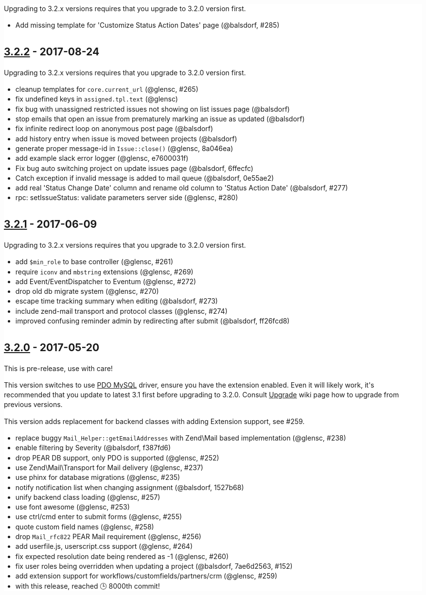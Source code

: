 Upgrading to 3.2.x versions requires that you upgrade to 3.2.0 version first.

- Add missing template for 'Customize Status Action Dates' page (@balsdorf, #285)

[3.2.3]: https://github.com/eventum/eventum/compare/v3.2.2...v3.2.3

## [3.2.2] - 2017-08-24

Upgrading to 3.2.x versions requires that you upgrade to 3.2.0 version first.

- cleanup templates for `core.current_url` (@glensc, #265)
- fix undefined keys in `assigned.tpl.text` (@glensc)
- fix bug with unassigned restricted issues not showing on list issues page (@balsdorf)
- stop emails that open an issue from prematurely marking an issue as updated (@balsdorf)
- fix infinite redirect loop on anonymous post page (@balsdorf)
- add history entry when issue is moved between projects (@balsdorf)
- generate proper message-id in `Issue::close()` (@glensc, 8a046ea)
- add example slack error logger (@glensc, e7600031f)
- Fix bug auto switching project on update issues page (@balsdorf, 6ffecfc)
- Catch exception if invalid message is added to mail queue (@balsdorf, 0e55ae2)
- add real 'Status Change Date' column and rename old column to 'Status Action Date' (@balsdorf, #277)
- rpc: setIssueStatus: validate parameters server side (@glensc, #280)

[3.2.2]: https://github.com/eventum/eventum/compare/v3.2.1...v3.2.2

## [3.2.1] - 2017-06-09

Upgrading to 3.2.x versions requires that you upgrade to 3.2.0 version first.

- add `$min_role` to base controller (@glensc, #261)
- require `iconv` and `mbstring` extensions (@glensc, #269)
- add Event/EventDispatcher to Eventum (@glensc, #272)
- drop old db migrate system (@glensc, #270)
- escape time tracking summary when editing (@balsdorf, #273)
- include zend-mail transport and protocol classes (@glensc, #274)
- improved confusing reminder admin by redirecting after submit (@balsdorf, ff26fcd8)

[3.2.1]: https://github.com/eventum/eventum/compare/v3.2.0...v3.2.1

## [3.2.0] - 2017-05-20

This is pre-release, use with care!

This version switches to use [PDO MySQL] driver, ensure you have the extension enabled.
Even it will likely work, it's recommended that you update to latest 3.1 first before upgrading to 3.2.0.
Consult [Upgrade] wiki page how to upgrade from previous versions.

This version adds replacement for backend classes with adding Extension support, see #259.

- replace buggy `Mail_Helper::getEmailAddresses` with Zend\Mail based implementation (@glensc, #238)
- enable filtering by Severity (@balsdorf, f387fd6)
- drop PEAR DB support, only PDO is supported (@glensc, #252)
- use Zend\Mail\Transport for Mail delivery (@glensc, #237)
- use phinx for database migrations (@glensc, #235)
- notify notification list when changing assignment (@balsdorf, 1527b68)
- unify backend class loading (@glensc, #257)
- use font awesome (@glensc, #253)
- use ctrl/cmd enter to submit forms (@glensc, #255)
- quote custom field names (@glensc, #258)
- drop `Mail_rfc822` PEAR Mail requirement (@glensc, #256)
- add userfile.js, userscript.css support (@glensc, #264)
- fix expected resolution date being rendered as -1 (@glensc, #260)
- fix user roles being overridden when updating a project (@balsdorf, 7ae6d2563, #152)
- add extension support for workflows/customfields/partners/crm (@glensc, #259)
- with this release, reached 🕒 8000th commit!


[3.10.2]: https://github.com/eventum/eventum/compare/v3.10.1...master
[3.10.1]: https://github.com/eventum/eventum/compare/v3.10.0...v3.10.1
[3.10.0]: https://github.com/eventum/eventum/compare/v3.9.12...v3.10.0
[3.9.12]: https://github.com/eventum/eventum/compare/v3.9.11...v3.9.12
[3.9.11]: https://github.com/eventum/eventum/compare/v3.9.10...v3.9.11
[1000th]: https://github.com/eventum/eventum/pull/1000
[3.9.10]: https://github.com/eventum/eventum/compare/v3.9.9...v3.9.10
[3.9.9]: https://github.com/eventum/eventum/compare/v3.9.8...v3.9.9
[3.9.8]: https://github.com/eventum/eventum/compare/v3.9.7...v3.9.8
[3.9.7]: https://github.com/eventum/eventum/compare/v3.9.6...v3.9.7
[3.9.6]: https://github.com/eventum/eventum/compare/v3.9.5...v3.9.6
[3.9.5]: https://github.com/eventum/eventum/compare/v3.9.4...v3.9.5
[3.9.4]: https://github.com/eventum/eventum/compare/v3.9.3...v3.9.4
[3.9.3]: https://github.com/eventum/eventum/compare/v3.9.2...v3.9.3
[3.9.2]: https://github.com/eventum/eventum/compare/v3.9.1...v3.9.2
[3.9.1]: https://github.com/eventum/eventum/compare/v3.9.0...v3.9.1
[3.9.0]: https://github.com/eventum/eventum/compare/v3.9.0...v3.9.0
[3.8.17]: https://github.com/eventum/eventum/compare/v3.8.16...v3.8.17
[3.8.16]: https://github.com/eventum/eventum/compare/v3.8.15...v3.8.16
[3.8.15]: https://github.com/eventum/eventum/compare/v3.8.14...v3.8.15
[3.8.14]: https://github.com/eventum/eventum/compare/v3.8.13...v3.8.14
[3.8.13]: https://github.com/eventum/eventum/compare/v3.8.12...v3.8.13
[11000th]: https://github.com/eventum/eventum/tree/8a9b4c15ba6986331c99fd0f83a757d4594bfb19
[3.8.12]: https://github.com/eventum/eventum/compare/v3.8.11...v3.8.12
[3.8.11]: https://github.com/eventum/eventum/compare/v3.8.10...v3.8.11
[3.8.10]: https://github.com/eventum/eventum/compare/v3.8.9...v3.8.10
[3.8.9]: https://github.com/eventum/eventum/compare/v3.8.8...v3.8.9
[3.8.8]: https://github.com/eventum/eventum/compare/v3.8.7...v3.8.8
[3.8.7]: https://github.com/eventum/eventum/compare/v3.8.6...v3.8.7
[3.8.6]: https://github.com/eventum/eventum/compare/v3.8.6...v3.8.6
[3.8.5]: https://github.com/eventum/eventum/compare/v3.8.4...v3.8.5
[3.8.4]: https://github.com/eventum/eventum/compare/v3.8.3...v3.8.4
[3.8.3]: https://github.com/eventum/eventum/compare/v3.8.2...v3.8.3
[3.8.2]: https://github.com/eventum/eventum/compare/v3.8.1...v3.8.2
[3.8.1]: https://github.com/eventum/eventum/compare/v3.8.0...v3.8.1
[3.8.0]: https://github.com/eventum/eventum/compare/v3.7.4...v3.8.0
[3.7.4]: https://github.com/eventum/eventum/compare/v3.7.3...v3.7.4
[3.7.3]: https://github.com/eventum/eventum/compare/v3.7.2...v3.7.3
[10000th]: https://github.com/eventum/eventum/tree/8fd920c3f4328a2592a07886d4dab9ce6da43e50
[3.7.2]: https://github.com/eventum/eventum/compare/v3.7.1...v3.7.2
[3.7.1]: https://github.com/eventum/eventum/compare/v3.7.0...v3.7.1
[3.7.0]: https://github.com/eventum/eventum/compare/v3.6.7...v3.7.0
[3.6.7]: https://github.com/eventum/eventum/compare/v3.6.6...v3.6.7
[3.6.6]: https://github.com/eventum/eventum/compare/v3.6.5...v3.6.6
[3.6.5]: https://github.com/eventum/eventum/compare/v3.6.4...v3.6.5
[3.6.4]: https://github.com/eventum/eventum/compare/v3.6.3...v3.6.4
[3.6.3]: https://github.com/eventum/eventum/compare/v3.6.2...v3.6.3
[3.6.2]: https://github.com/eventum/eventum/compare/v3.6.1...v3.6.2
[3.6.1]: https://github.com/eventum/eventum/compare/v3.6.0...v3.6.1
[3.6.0]: https://github.com/eventum/eventum/compare/v3.5.6...v3.6.0
[#426]: https://github.com/eventum/eventum/pull/426
[3.5.6]: https://github.com/eventum/eventum/compare/v3.5.5...v3.5.6
[3.5.5]: https://github.com/eventum/eventum/compare/v3.5.4...v3.5.5
[3.5.4]: https://github.com/eventum/eventum/compare/v3.5.3...v3.5.4
[3.5.3]: https://github.com/eventum/eventum/compare/v3.5.2...v3.5.3
[3.5.2]: https://github.com/eventum/eventum/compare/v3.5.1...v3.5.2
[CVE-2018-11569]: https://cve.mitre.org/cgi-bin/cvename.cgi?name=2018-11569
[CVE-2018-12621]: https://cve.mitre.org/cgi-bin/cvename.cgi?name=2018-12621
[CVE-2018-12622]: https://cve.mitre.org/cgi-bin/cvename.cgi?name=2018-12622
[CVE-2018-12623]: https://cve.mitre.org/cgi-bin/cvename.cgi?name=2018-12623
[CVE-2018-12624]: https://cve.mitre.org/cgi-bin/cvename.cgi?name=2018-12624
[CVE-2018-12625]: https://cve.mitre.org/cgi-bin/cvename.cgi?name=2018-12625
[CVE-2018-12626]: https://cve.mitre.org/cgi-bin/cvename.cgi?name=2018-12626
[CVE-2018-12627]: https://cve.mitre.org/cgi-bin/cvename.cgi?name=2018-12627
[CVE-2018-12628]: https://cve.mitre.org/cgi-bin/cvename.cgi?name=2018-12628
[3.5.1]: https://github.com/eventum/eventum/compare/v3.5.0...v3.5.1
[3.5.0]: https://github.com/eventum/eventum/compare/v3.4.4...v3.5.0
[3.4.4]: https://github.com/eventum/eventum/compare/v3.4.3...v3.4.4
[3.4.3]: https://github.com/eventum/eventum/compare/v3.4.2...v3.4.3
[3.4.2]: https://github.com/eventum/eventum/compare/v3.4.1...v3.4.2
[3.4.1]: https://github.com/eventum/eventum/compare/v3.4.0...v3.4.1
[3.4.0]: https://github.com/eventum/eventum/compare/v3.3.5...v3.4.0
[3.3.5]: https://github.com/eventum/eventum/compare/v3.3.4...v3.3.5
[3.3.4]: https://github.com/eventum/eventum/compare/v3.3.3...v3.3.4
[3.3.3]: https://github.com/eventum/eventum/compare/v3.3.2...v3.3.3
[3.3.2]: https://github.com/eventum/eventum/compare/v3.3.1...v3.3.2
[3.3.1]: https://github.com/eventum/eventum/compare/v3.3.0...v3.3.1
[3.3.0]: https://github.com/eventum/eventum/compare/v3.2.3...v3.3.0
[Attachments]: docs/wiki/Attachments.md
[3.2.0]: https://github.com/eventum/eventum/compare/v3.1.10...v3.2.0
[PDO MySQL]: http://php.net/manual/en/ref.pdo-mysql.php
[Upgrade]: https://github.com/eventum/eventum/wiki/Upgrading
[3.1.10]: https://github.com/eventum/eventum/compare/v3.1.9...v3.1.10
[3.1.9]: https://github.com/eventum/eventum/compare/v3.1.8...v3.1.9
[3.1.8]: https://github.com/eventum/eventum/compare/v3.1.7...v3.1.8
[3.1.7]: https://github.com/eventum/eventum/compare/v3.1.6...v3.1.7
[3.1.6]: https://github.com/eventum/eventum/compare/v3.1.5...v3.1.6
[3.1.5]: https://github.com/eventum/eventum/compare/v3.1.4...v3.1.5
[3.1.4]: https://github.com/eventum/eventum/compare/v3.1.3...v3.1.4
[3.1.3]: https://github.com/eventum/eventum/compare/v3.1.2...v3.1.3
[3.1.2]: https://github.com/eventum/eventum/compare/v3.1.1...v3.1.2
[3.1.1]: https://github.com/eventum/eventum/compare/v3.1.0...v3.1.1
[3.1.0]: https://github.com/eventum/eventum/compare/v3.0.12...v3.1.0
[7000th]: https://gitter.im/eventum/eventum?at=571fcd410f156f102b41020c
[3.0.12]: https://github.com/eventum/eventum/compare/v3.0.11...v3.0.12
[3.0.11]: https://github.com/eventum/eventum/compare/v3.0.10...v3.0.11
[3.0.10]: https://github.com/eventum/eventum/compare/v3.0.9...v3.0.10
[3.0.9]: https://github.com/eventum/eventum/compare/v3.0.8...v3.0.9
[3.0.8]: https://github.com/eventum/eventum/compare/v3.0.7...v3.0.8
[3.0.7]: https://github.com/eventum/eventum/compare/v3.0.6...v3.0.7
[3.0.6]: https://github.com/eventum/eventum/compare/v3.0.5...v3.0.6
[3.0.5]: https://github.com/eventum/eventum/compare/v3.0.4...v3.0.5
[3.0.4]: https://github.com/eventum/eventum/compare/v3.0.3...v3.0.4
[LP#741768]: https://bugs.launchpad.net/eventum/+bug/741768
[LP#1450152]: https://bugs.launchpad.net/eventum/+bug/1450152
[LP#1494732]: https://bugs.launchpad.net/eventum/+bug/1494732
[LP#1506279]: https://bugs.launchpad.net/eventum/+bug/1506279
[3.0.3]: https://github.com/eventum/eventum/compare/v3.0.2...v3.0.3
[LP#1481894]: https://bugs.launchpad.net/eventum/+bug/1481894
[LP#1494536]: https://bugs.launchpad.net/eventum/+bug/1494536
[LP#1494723]: https://bugs.launchpad.net/eventum/+bug/1494723
[3.0.2]: https://github.com/eventum/eventum/compare/v3.0.1...v3.0.2
[3.0.1]: https://github.com/eventum/eventum/compare/v3.0.0-pre1...v3.0.1
[3.0.0-pre1]: https://github.com/eventum/eventum/compare/v2.4.0-pre1...v3.0.0-pre1
[LP#788699]: https://bugs.launchpad.net/eventum/+bug/788699
[LP#898607]: https://bugs.launchpad.net/eventum/+bug/898607
[LP#1201415]: https://bugs.launchpad.net/eventum/+bug/1201415
[LP#1377921]: https://bugs.launchpad.net/eventum/+bug/1377921
[2.4.0-pre1]: https://github.com/eventum/eventum/compare/v2.3.4...v2.4.0-pre1
[CVE-2014-1631]: http://cve.mitre.org/cgi-bin/cvename.cgi?name=CVE-2014-1631
[CVE-2014-1632]: http://cve.mitre.org/cgi-bin/cvename.cgi?name=CVE-2014-1632
[CWE-276]: http://cwe.mitre.org/data/definitions/276.html
[CWE-94]: http://cwe.mitre.org/data/definitions/94.html
[LP#684907]: https://bugs.launchpad.net/eventum/+bug/684907
[LP#628862]: https://bugs.launchpad.net/eventum/+bug/628862
[LP#641133]: https://bugs.launchpad.net/eventum/+bug/641133
[LP#691398]: https://bugs.launchpad.net/eventum/+bug/691398
[LP#706385]: https://bugs.launchpad.net/eventum/+bug/706385